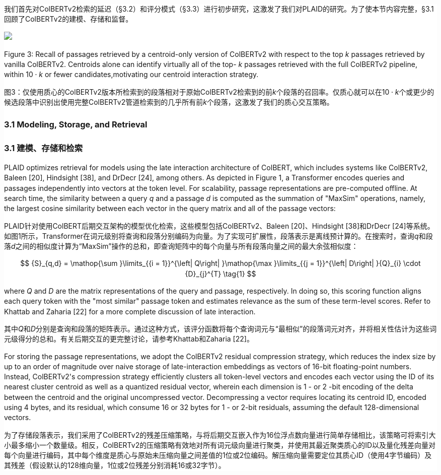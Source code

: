 我们首先对ColBERTv2检索的延迟（§3.2）和评分模式（§3.3）进行初步研究，这激发了我们对PLAID的研究。为了使本节内容完整，§3.1回顾了ColBERTv2的建模、存储和监督。





<img src="https://cdn.noedgeai.com/0195afc2-9af9-789e-9f2d-8c0aed3d29e7_2.jpg?x=163&y=250&w=1473&h=436&r=0"/>

Figure 3: Recall of passages retrieved by a centroid-only version of ColBERTv2 with respect to the top $k$ passages retrieved by vanilla ColBERTv2. Centroids alone can identify virtually all of the top- $k$ passages retrieved with the full ColBERTv2 pipeline, within ${10} \cdot  k$ or fewer candidates,motivating our centroid interaction strategy.

图3：仅使用质心的ColBERTv2版本所检索到的段落相对于原始ColBERTv2检索到的前$k$个段落的召回率。仅质心就可以在${10} \cdot  k$个或更少的候选段落中识别出使用完整ColBERTv2管道检索到的几乎所有前$k$个段落，这激发了我们的质心交互策略。



### 3.1 Modeling, Storage, and Retrieval

### 3.1 建模、存储和检索

PLAID optimizes retrieval for models using the late interaction architecture of ColBERT, which includes systems like ColBERTv2, Baleen [20], Hindsight [38], and DrDecr [24], among others. As depicted in Figure 1, a Transformer encodes queries and passages independently into vectors at the token level. For scalability, passage representations are pre-computed offline. At search time, the similarity between a query $q$ and a passage $d$ is computed as the summation of "MaxSim" operations, namely, the largest cosine similarity between each vector in the query matrix and all of the passage vectors:

PLAID针对使用ColBERT后期交互架构的模型优化检索，这些模型包括ColBERTv2、Baleen [20]、Hindsight [38]和DrDecr [24]等系统。如图1所示，Transformer在词元级别将查询和段落分别编码为向量。为了实现可扩展性，段落表示是离线预计算的。在搜索时，查询$q$和段落$d$之间的相似度计算为“MaxSim”操作的总和，即查询矩阵中的每个向量与所有段落向量之间的最大余弦相似度：

$$
{S}_{q,d} = \mathop{\sum }\limits_{{i = 1}}^{\left| Q\right| }\mathop{\max }\limits_{{j = 1}}^{\left| D\right| }{Q}_{i} \cdot  {D}_{j}^{T} \tag{1}
$$

where $Q$ and $D$ are the matrix representations of the query and passage, respectively. In doing so, this scoring function aligns each query token with the "most similar" passage token and estimates relevance as the sum of these term-level scores. Refer to Khattab and Zaharia [22] for a more complete discussion of late interaction.

其中$Q$和$D$分别是查询和段落的矩阵表示。通过这种方式，该评分函数将每个查询词元与“最相似”的段落词元对齐，并将相关性估计为这些词元级得分的总和。有关后期交互的更完整讨论，请参考Khattab和Zaharia [22]。

For storing the passage representations, we adopt the ColBERTv2 residual compression strategy, which reduces the index size by up to an order of magnitude over naive storage of late-interaction embeddings as vectors of 16-bit floating-point numbers. Instead, ColBERTv2's compression strategy efficiently clusters all token-level vectors and encodes each vector using the ID of its nearest cluster centroid as well as a quantized residual vector, wherein each dimension is 1 - or 2 -bit encoding of the delta between the centroid and the original uncompressed vector. Decompressing a vector requires locating its centroid ID, encoded using 4 bytes, and its residual, which consume 16 or 32 bytes for 1 - or 2-bit residuals, assuming the default 128-dimensional vectors.

为了存储段落表示，我们采用了ColBERTv2的残差压缩策略，与将后期交互嵌入作为16位浮点数向量进行简单存储相比，该策略可将索引大小最多缩小一个数量级。相反，ColBERTv2的压缩策略有效地对所有词元级向量进行聚类，并使用其最近聚类质心的ID以及量化残差向量对每个向量进行编码，其中每个维度是质心与原始未压缩向量之间差值的1位或2位编码。解压缩向量需要定位其质心ID（使用4字节编码）及其残差（假设默认的128维向量，1位或2位残差分别消耗16或32字节）。
